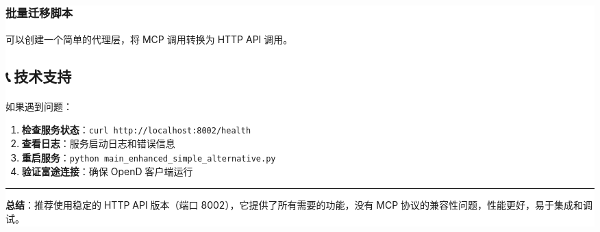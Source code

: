 ### 批量迁移脚本

可以创建一个简单的代理层，将 MCP 调用转换为 HTTP API 调用。

## 📞 技术支持

如果遇到问题：

1. **检查服务状态**：`curl http://localhost:8002/health`
2. **查看日志**：服务启动日志和错误信息
3. **重启服务**：`python main_enhanced_simple_alternative.py`
4. **验证富途连接**：确保 OpenD 客户端运行

---

**总结**：推荐使用稳定的 HTTP API 版本（端口 8002），它提供了所有需要的功能，没有 MCP 协议的兼容性问题，性能更好，易于集成和调试。 